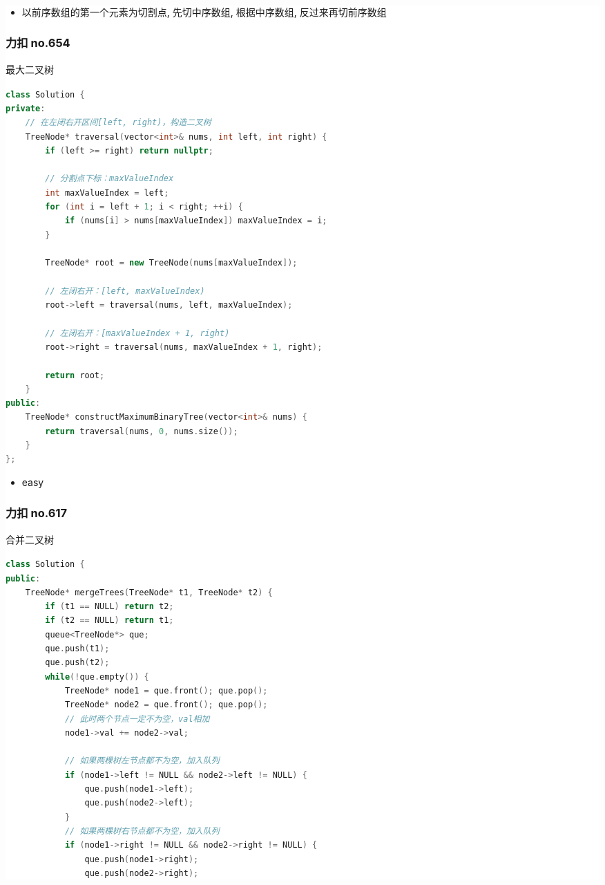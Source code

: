 - 以前序数组的第一个元素为切割点, 先切中序数组, 根据中序数组, 反过来再切前序数组

### 力扣 no.654

最大二叉树

```C++
class Solution {
private:
    // 在左闭右开区间[left, right)，构造二叉树
    TreeNode* traversal(vector<int>& nums, int left, int right) {
        if (left >= right) return nullptr;

        // 分割点下标：maxValueIndex
        int maxValueIndex = left;
        for (int i = left + 1; i < right; ++i) {
            if (nums[i] > nums[maxValueIndex]) maxValueIndex = i;
        }

        TreeNode* root = new TreeNode(nums[maxValueIndex]);

        // 左闭右开：[left, maxValueIndex)
        root->left = traversal(nums, left, maxValueIndex);

        // 左闭右开：[maxValueIndex + 1, right)
        root->right = traversal(nums, maxValueIndex + 1, right);

        return root;
    }
public:
    TreeNode* constructMaximumBinaryTree(vector<int>& nums) {
        return traversal(nums, 0, nums.size());
    }
};
```

- easy

### 力扣 no.617

合并二叉树

```C++
class Solution {
public:
    TreeNode* mergeTrees(TreeNode* t1, TreeNode* t2) {
        if (t1 == NULL) return t2;
        if (t2 == NULL) return t1;
        queue<TreeNode*> que;
        que.push(t1);
        que.push(t2);
        while(!que.empty()) {
            TreeNode* node1 = que.front(); que.pop();
            TreeNode* node2 = que.front(); que.pop();
            // 此时两个节点一定不为空，val相加
            node1->val += node2->val;

            // 如果两棵树左节点都不为空，加入队列
            if (node1->left != NULL && node2->left != NULL) {
                que.push(node1->left);
                que.push(node2->left);
            }
            // 如果两棵树右节点都不为空，加入队列
            if (node1->right != NULL && node2->right != NULL) {
                que.push(node1->right);
                que.push(node2->right);
```
